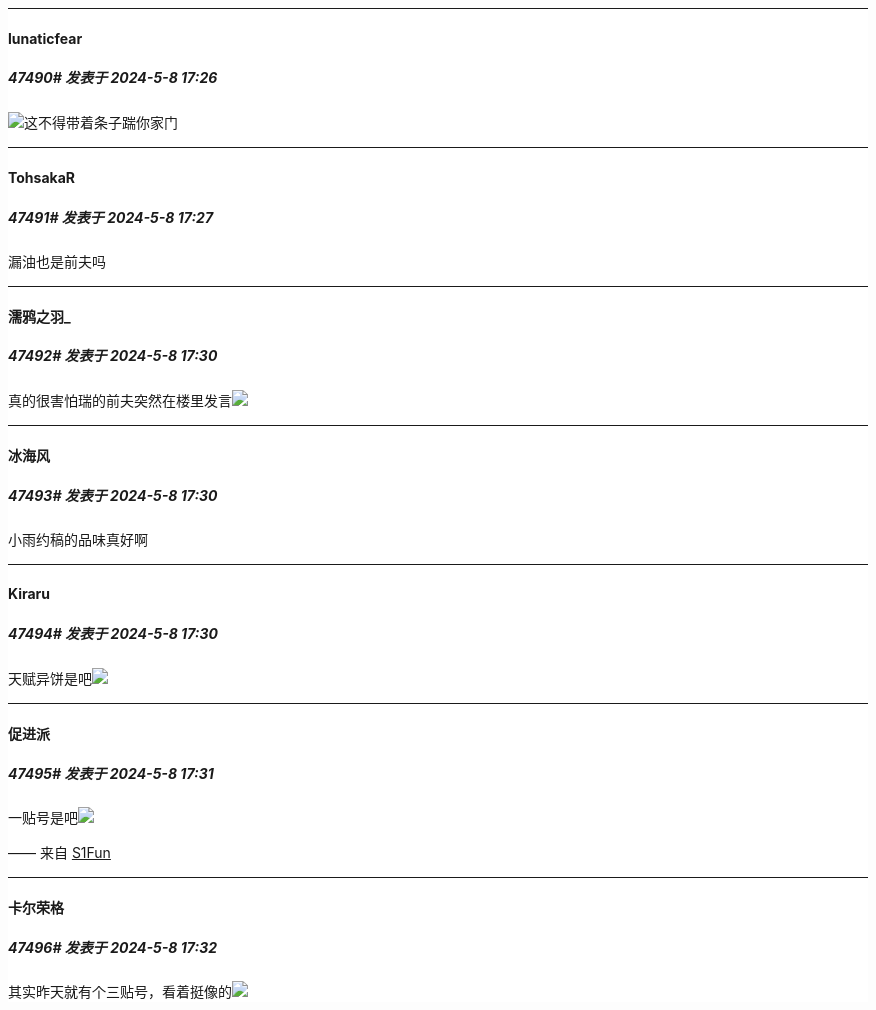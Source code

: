 *****

####  lunaticfear  
##### 47490#       发表于 2024-5-8 17:26

<img src="https://static.saraba1st.com/image/smiley/face2017/066.png" referrerpolicy="no-referrer">这不得带着条子踹你家门


*****

####  TohsakaR  
##### 47491#       发表于 2024-5-8 17:27

漏油也是前夫吗


*****

####  濡鸦之羽_  
##### 47492#       发表于 2024-5-8 17:30

真的很害怕瑞的前夫突然在楼里发言<img src="https://static.saraba1st.com/image/smiley/face2017/066.png" referrerpolicy="no-referrer">

*****

####  冰海风  
##### 47493#       发表于 2024-5-8 17:30

小雨约稿的品味真好啊

*****

####  Kiraru  
##### 47494#       发表于 2024-5-8 17:30

天赋异饼是吧<img src="https://static.saraba1st.com/image/smiley/face2017/067.png" referrerpolicy="no-referrer">

*****

####  促进派  
##### 47495#       发表于 2024-5-8 17:31

一贴号是吧<img src="https://static.saraba1st.com/image/smiley/face2017/067.png" referrerpolicy="no-referrer">

—— 来自 [S1Fun](https://s1fun.koalcat.com)

*****

####  卡尔荣格  
##### 47496#       发表于 2024-5-8 17:32

其实昨天就有个三贴号，看着挺像的<img src="https://static.saraba1st.com/image/smiley/face2017/067.png" referrerpolicy="no-referrer">
